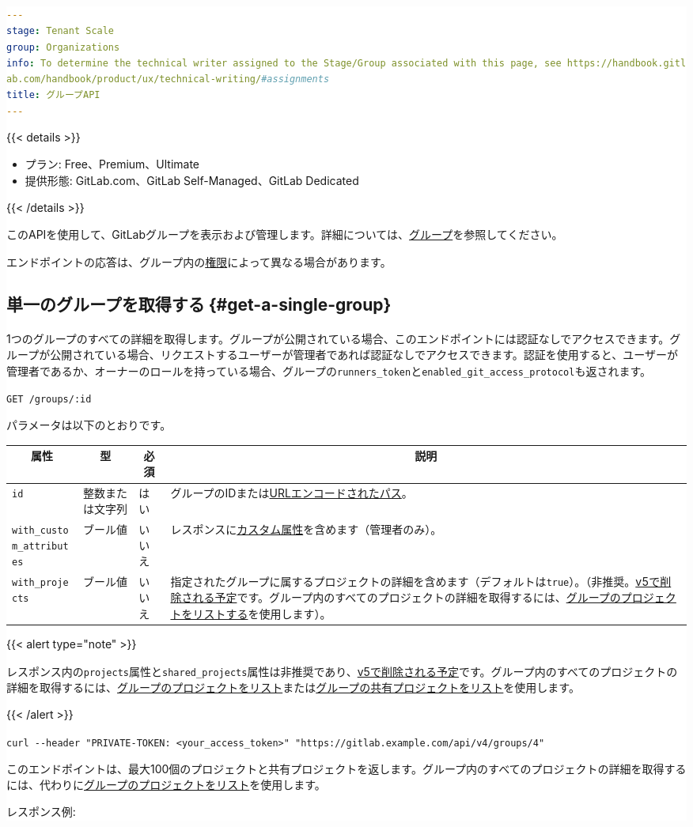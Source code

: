 ```yaml
---
stage: Tenant Scale
group: Organizations
info: To determine the technical writer assigned to the Stage/Group associated with this page, see https://handbook.gitlab.com/handbook/product/ux/technical-writing/#assignments
title: グループAPI
---
```


{{< details >}}

- プラン: Free、Premium、Ultimate
- 提供形態: GitLab.com、GitLab Self-Managed、GitLab Dedicated

{{< /details >}}

このAPIを使用して、GitLabグループを表示および管理します。詳細については、[グループ](../user/group/_index.md)を参照してください。

エンドポイントの応答は、グループ内の[権限](../user/permissions.md)によって異なる場合があります。

## 単一のグループを取得する {#get-a-single-group}

1つのグループのすべての詳細を取得します。グループが公開されている場合、このエンドポイントには認証なしでアクセスできます。グループが公開されている場合、リクエストするユーザーが管理者であれば認証なしでアクセスできます。認証を使用すると、ユーザーが管理者であるか、オーナーのロールを持っている場合、グループの`runners_token`と`enabled_git_access_protocol`も返されます。

```plaintext
GET /groups/:id
```

パラメータは以下のとおりです。

| 属性                | 型           | 必須 | 説明 |
|--------------------------|----------------|----------|-------------|
| `id`                     | 整数または文字列 | はい      | グループのIDまたは[URLエンコードされたパス](rest/_index.md#namespaced-paths)。 |
| `with_custom_attributes` | ブール値        | いいえ       | レスポンスに[カスタム属性](custom_attributes.md)を含めます（管理者のみ）。 |
| `with_projects`          | ブール値        | いいえ       | 指定されたグループに属するプロジェクトの詳細を含めます（デフォルトは`true`）。（非推奨。[v5で削除される予定](https://gitlab.com/gitlab-org/gitlab/-/issues/213797)です。グループ内のすべてのプロジェクトの詳細を取得するには、[グループのプロジェクトをリストする](#list-projects)を使用します）。 |

{{< alert type="note" >}}

レスポンス内の`projects`属性と`shared_projects`属性は非推奨であり、[v5で削除される予定](https://gitlab.com/gitlab-org/gitlab/-/issues/213797)です。グループ内のすべてのプロジェクトの詳細を取得するには、[グループのプロジェクトをリスト](#list-projects)または[グループの共有プロジェクトをリスト](#list-shared-projects)を使用します。

{{< /alert >}}

```shell
curl --header "PRIVATE-TOKEN: <your_access_token>" "https://gitlab.example.com/api/v4/groups/4"
```

このエンドポイントは、最大100個のプロジェクトと共有プロジェクトを返します。グループ内のすべてのプロジェクトの詳細を取得するには、代わりに[グループのプロジェクトをリスト](#list-projects)を使用します。

レスポンス例:
